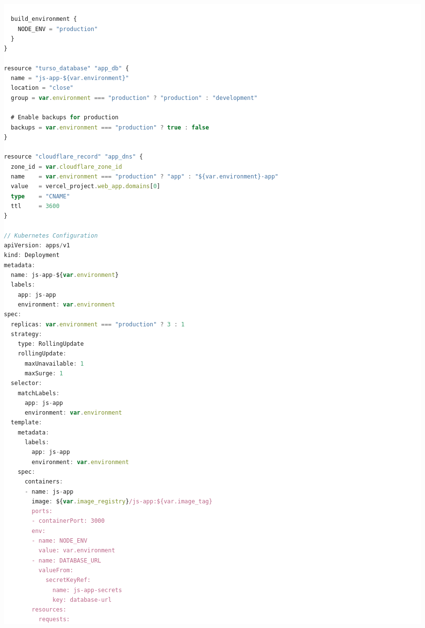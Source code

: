 ```typescript

  build_environment {
    NODE_ENV = "production"
  }
}

resource "turso_database" "app_db" {
  name = "js-app-${var.environment}"
  location = "close"
  group = var.environment === "production" ? "production" : "development"

  # Enable backups for production
  backups = var.environment === "production" ? true : false
}

resource "cloudflare_record" "app_dns" {
  zone_id = var.cloudflare_zone_id
  name    = var.environment === "production" ? "app" : "${var.environment}-app"
  value   = vercel_project.web_app.domains[0]
  type    = "CNAME"
  ttl     = 3600
}

// Kubernetes Configuration
apiVersion: apps/v1
kind: Deployment
metadata:
  name: js-app-${var.environment}
  labels:
    app: js-app
    environment: var.environment
spec:
  replicas: var.environment === "production" ? 3 : 1
  strategy:
    type: RollingUpdate
    rollingUpdate:
      maxUnavailable: 1
      maxSurge: 1
  selector:
    matchLabels:
      app: js-app
      environment: var.environment
  template:
    metadata:
      labels:
        app: js-app
        environment: var.environment
    spec:
      containers:
      - name: js-app
        image: ${var.image_registry}/js-app:${var.image_tag}
        ports:
        - containerPort: 3000
        env:
        - name: NODE_ENV
          value: var.environment
        - name: DATABASE_URL
          valueFrom:
            secretKeyRef:
              name: js-app-secrets
              key: database-url
        resources:
          requests:
```